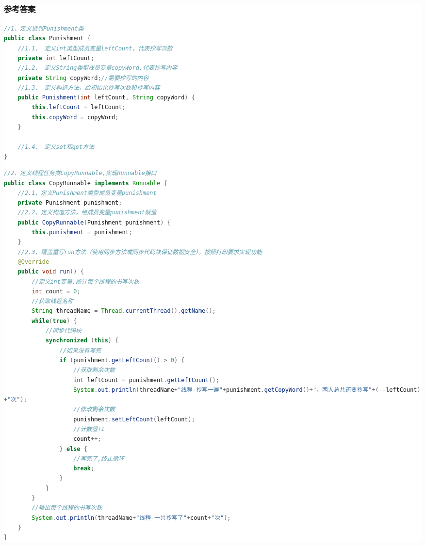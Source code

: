 

### 参考答案

```java
//1、定义惩罚Punishment类
public class Punishment {
    //1.1、 定义int类型成员变量leftCount，代表抄写次数
    private int leftCount;
    //1.2、 定义String类型成员变量copyWord,代表抄写内容
    private String copyWord;//需要抄写的内容
	//1.3、 定义构造方法，给初始化抄写次数和抄写内容
    public Punishment(int leftCount, String copyWord) {
        this.leftCount = leftCount;
        this.copyWord = copyWord;
    }

    //1.4、 定义set和get方法
}

```

```java
//2、定义线程任务类CopyRunnable,实现Runnable接口
public class CopyRunnable implements Runnable {
    //2.1、定义Punishment类型成员变量punishment
    private Punishment punishment;
	//2.2、定义构造方法，给成员变量punishment赋值
    public CopyRunnable(Punishment punishment) {
        this.punishment = punishment;
    }
	//2.3、覆盖重写run方法（使用同步方法或同步代码块保证数据安全），按照打印要求实现功能
    @Override
    public void run() {
        //定义int变量,统计每个线程的书写次数
        int count = 0;
        //获取线程名称
        String threadName = Thread.currentThread().getName();
        while(true) {
            //同步代码块
            synchronized (this) {
                //如果没有写完
                if (punishment.getLeftCount() > 0) {
                    //获取剩余次数
                    int leftCount = punishment.getLeftCount();
                    System.out.println(threadName+"线程-抄写一遍"+punishment.getCopyWord()+"。两人总共还要抄写"+(--leftCount)+"次");
                    //修改剩余次数
                    punishment.setLeftCount(leftCount);
                    //计数器+1
                    count++;
                } else {
                    //写完了,终止循环
                    break;
                }
            }
        }
        //输出每个线程的书写次数
        System.out.println(threadName+"线程-一共抄写了"+count+"次");
    }
}
```
